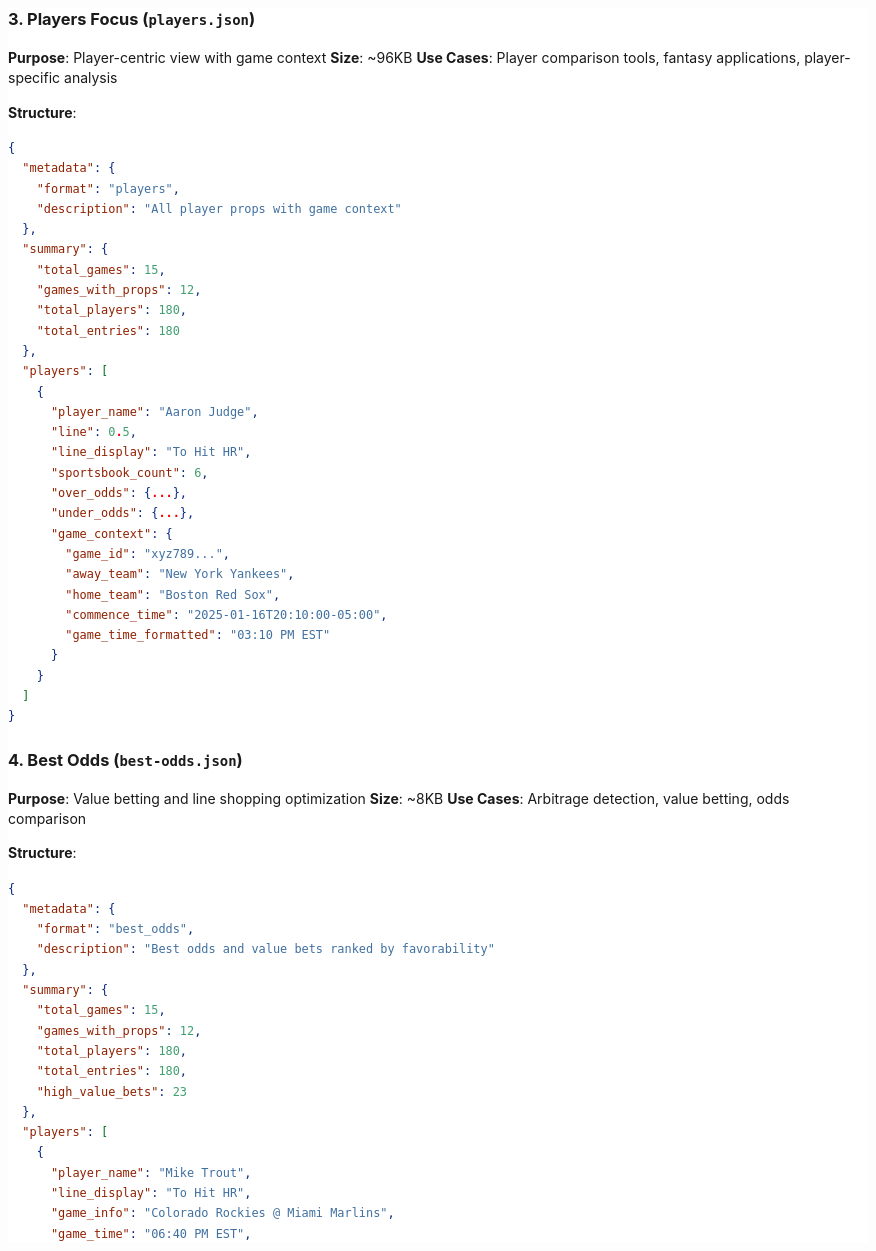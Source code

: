 ### 3. Players Focus (`players.json`)

**Purpose**: Player-centric view with game context
**Size**: ~96KB
**Use Cases**: Player comparison tools, fantasy applications, player-specific analysis

**Structure**:
```json
{
  "metadata": {
    "format": "players",
    "description": "All player props with game context"
  },
  "summary": {
    "total_games": 15,
    "games_with_props": 12,
    "total_players": 180,
    "total_entries": 180
  },
  "players": [
    {
      "player_name": "Aaron Judge",
      "line": 0.5,
      "line_display": "To Hit HR",
      "sportsbook_count": 6,
      "over_odds": {...},
      "under_odds": {...},
      "game_context": {
        "game_id": "xyz789...",
        "away_team": "New York Yankees",
        "home_team": "Boston Red Sox",
        "commence_time": "2025-01-16T20:10:00-05:00",
        "game_time_formatted": "03:10 PM EST"
      }
    }
  ]
}
```

### 4. Best Odds (`best-odds.json`)

**Purpose**: Value betting and line shopping optimization
**Size**: ~8KB
**Use Cases**: Arbitrage detection, value betting, odds comparison

**Structure**:
```json
{
  "metadata": {
    "format": "best_odds",
    "description": "Best odds and value bets ranked by favorability"
  },
  "summary": {
    "total_games": 15,
    "games_with_props": 12,
    "total_players": 180,
    "total_entries": 180,
    "high_value_bets": 23
  },
  "players": [
    {
      "player_name": "Mike Trout",
      "line_display": "To Hit HR",
      "game_info": "Colorado Rockies @ Miami Marlins",
      "game_time": "06:40 PM EST",
```